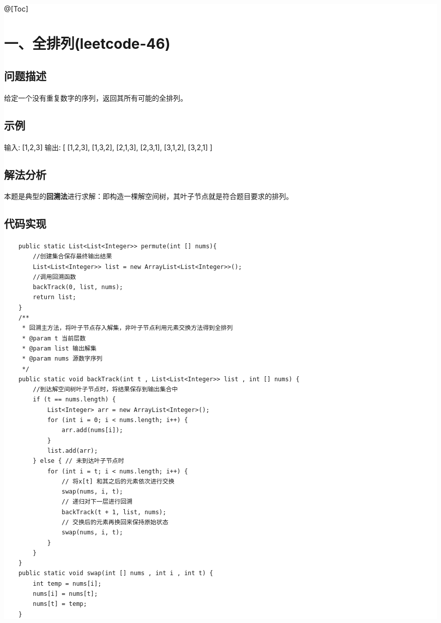 @[Toc]

# 一、全排列(leetcode-46)
## 问题描述
给定一个没有重复数字的序列，返回其所有可能的全排列。
## 示例
输入: [1,2,3]
输出:
[
  [1,2,3],
  [1,3,2],
  [2,1,3],
  [2,3,1],
  [3,1,2],
  [3,2,1]
]
## 解法分析
本题是典型的**回溯法**进行求解：即构造一棵解空间树，其叶子节点就是符合题目要求的排列。
## 代码实现
```
	public static List<List<Integer>> permute(int [] nums){
		//创建集合保存最终输出结果
		List<List<Integer>> list = new ArrayList<List<Integer>>();
		//调用回溯函数
		backTrack(0, list, nums);
		return list;
	}
	/**
	 * 回溯主方法，将叶子节点存入解集，非叶子节点利用元素交换方法得到全排列
	 * @param t 当前层数
	 * @param list 输出解集
	 * @param nums 源数字序列
	 */
	public static void backTrack(int t , List<List<Integer>> list , int [] nums) {
		//到达解空间树叶子节点时，将结果保存到输出集合中
		if (t == nums.length) {
			List<Integer> arr = new ArrayList<Integer>();
			for (int i = 0; i < nums.length; i++) {
				arr.add(nums[i]);
			}
			list.add(arr);
		} else { // 未到达叶子节点时
			for (int i = t; i < nums.length; i++) {
				// 将x[t] 和其之后的元素依次进行交换
				swap(nums, i, t);
				// 递归对下一层进行回溯
				backTrack(t + 1, list, nums);
				// 交换后的元素再换回来保持原始状态
				swap(nums, i, t);
			}
		}
	}
	public static void swap(int [] nums , int i , int t) {
		int temp = nums[i];
		nums[i] = nums[t];
		nums[t] = temp;
	}
```